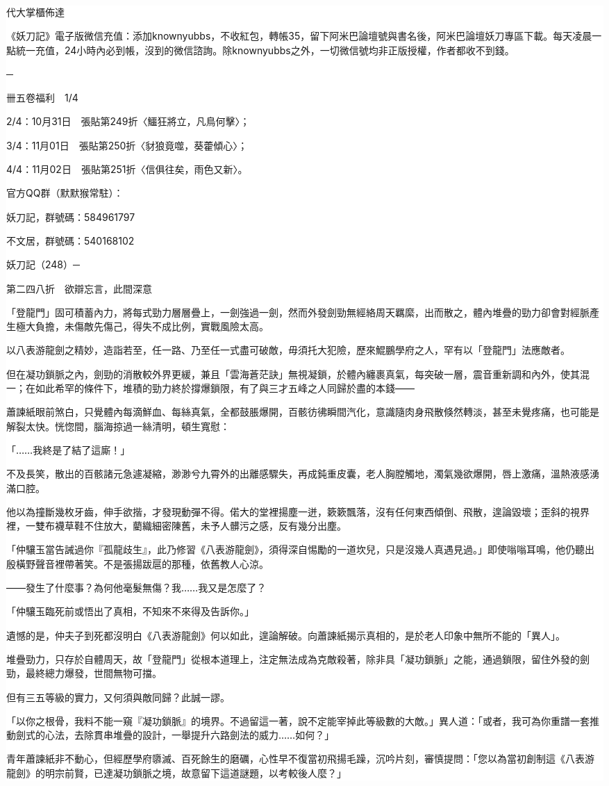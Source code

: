 代大掌櫃佈達

《妖刀記》電子版微信充值：添加knownyubbs，不收紅包，轉帳35，留下阿米巴論壇號與書名後，阿米巴論壇妖刀專區下載。每天凌晨一點統一充值，24小時內必到帳，沒到的微信諮詢。除knownyubbs之外，一切微信號均非正版授權，作者都收不到錢。

─





卌五卷福利　1/4

2/4：10月31日　張貼第249折〈鱷狂將立，凡鳥何擊〉；

3/4：11月01日　張貼第250折〈豺狼竟噬，葵藿傾心〉；

4/4：11月02日　張貼第251折〈信俱往矣，雨色又新〉。



官方QQ群（默默猴常駐）：

妖刀記，群號碼：584961797

不文居，群號碼：540168102





妖刀記（248）─

第二四八折　欲辯忘言，此間深意





「登龍門」固可積蓄內力，將每式勁力層層疊上，一劍強過一劍，然而外發劍勁無經絡周天羈縻，出而散之，體內堆疊的勁力卻會對經脈產生極大負擔，未傷敵先傷己，得失不成比例，實戰風險太高。

以八表游龍劍之精妙，造詣若至，任一路、乃至任一式盡可破敵，毋須托大犯險，歷來鯤鵬學府之人，罕有以「登龍門」法應敵者。

但在凝功鎖脈之內，劍勁的消散較外界更緩，兼且「雲海蒼茫訣」無視凝鎖，於體內纏裹真氣，每突破一層，震音重新調和內外，使其混一；在如此希罕的條件下，堆積的勁力終於撐爆鎖限，有了與三才五峰之人同歸於盡的本錢——

蕭諫紙眼前煞白，只覺體內每滴鮮血、每絲真氣，全都鼓脹爆開，百骸彷彿瞬間汽化，意識隨肉身飛散倏然轉淡，甚至未覺疼痛，也可能是解裂太快。恍惚間，腦海掠過一絲清明，頓生寬慰：

「……我終是了結了這廝！」

不及長笑，散出的百骸諸元急遽凝縮，渺渺兮九霄外的出離感驟失，再成鈍重皮囊，老人胸膛觸地，濁氣幾欲爆開，唇上激痛，溫熱液感湧滿口腔。

他以為撞斷幾枚牙齒，伸手欲揩，才發現動彈不得。偌大的堂裡揚塵一迸，簌簌飄落，沒有任何東西傾倒、飛散，遑論毀壞；歪斜的視界裡，一雙布襪草鞋不住放大，藺織細密陳舊，未予人髒污之感，反有幾分出塵。

「仲驤玉當告誡過你『孤龍歧生』，此乃修習《八表游龍劍》，須得深自惕勵的一道坎兒，只是沒幾人真遇見過。」即使嗡嗡耳鳴，他仍聽出殷橫野聲音裡帶著笑。不是張揚跋扈的那種，依舊教人心涼。

——發生了什麼事？為何他毫髮無傷？我……我又是怎麼了？

「仲驤玉臨死前或悟出了真相，不知來不來得及告訴你。」

遺憾的是，仲夫子到死都沒明白《八表游龍劍》何以如此，遑論解破。向蕭諫紙揭示真相的，是於老人印象中無所不能的「異人」。

堆疊勁力，只存於自體周天，故「登龍門」從根本道理上，注定無法成為克敵殺著，除非具「凝功鎖脈」之能，通過鎖限，留住外發的劍勁，最終總力爆發，世間無物可擋。

但有三五等級的實力，又何須與敵同歸？此誠一謬。

「以你之根骨，我料不能一窺『凝功鎖脈』的境界。不過留這一著，說不定能宰掉此等級數的大敵。」異人道：「或者，我可為你重譜一套推動劍式的心法，去除貫串堆疊的設計，一舉提升六路劍法的威力……如何？」

青年蕭諫紙非不動心，但經歷學府隳滅、百死餘生的磨礪，心性早不復當初飛揚毛躁，沉吟片刻，審慎提問：「您以為當初創制這《八表游龍劍》的明宗前賢，已達凝功鎖脈之境，故意留下這道謎題，以考較後人麼？」
